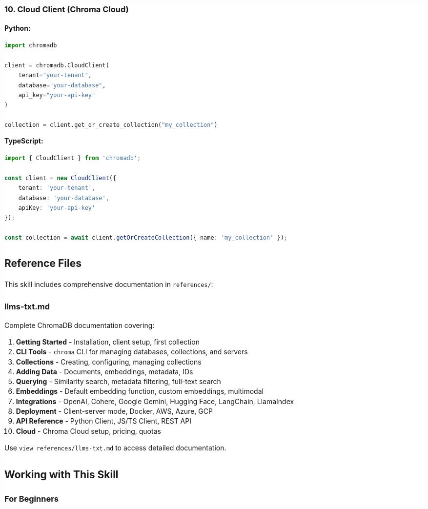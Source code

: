 ### 10. Cloud Client (Chroma Cloud)

**Python:**
```python
import chromadb

client = chromadb.CloudClient(
    tenant="your-tenant",
    database="your-database",
    api_key="your-api-key"
)

collection = client.get_or_create_collection("my_collection")
```

**TypeScript:**
```typescript
import { CloudClient } from 'chromadb';

const client = new CloudClient({
    tenant: 'your-tenant',
    database: 'your-database',
    apiKey: 'your-api-key'
});

const collection = await client.getOrCreateCollection({ name: 'my_collection' });
```

## Reference Files

This skill includes comprehensive documentation in `references/`:

### **llms-txt.md**
Complete ChromaDB documentation covering:

1. **Getting Started** - Installation, client setup, first collection
2. **CLI Tools** - `chroma` CLI for managing databases, collections, and servers
3. **Collections** - Creating, configuring, managing collections
4. **Adding Data** - Documents, embeddings, metadata, IDs
5. **Querying** - Similarity search, metadata filtering, full-text search
6. **Embeddings** - Default embedding function, custom embeddings, multimodal
7. **Integrations** - OpenAI, Cohere, Google Gemini, Hugging Face, LangChain, LlamaIndex
8. **Deployment** - Client-server mode, Docker, AWS, Azure, GCP
9. **API Reference** - Python Client, JS/TS Client, REST API
10. **Cloud** - Chroma Cloud setup, pricing, quotas

Use `view references/llms-txt.md` to access detailed documentation.

## Working with This Skill

### For Beginners
